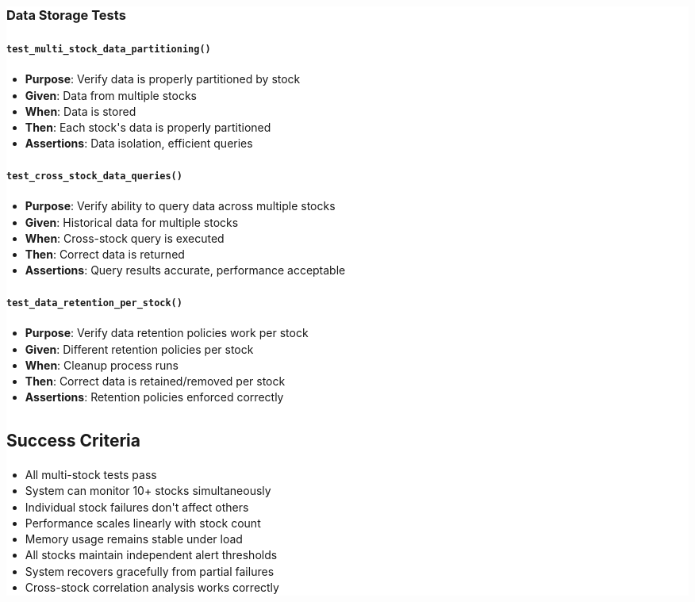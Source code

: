 ### Data Storage Tests

#### `test_multi_stock_data_partitioning()`
- **Purpose**: Verify data is properly partitioned by stock
- **Given**: Data from multiple stocks
- **When**: Data is stored
- **Then**: Each stock's data is properly partitioned
- **Assertions**: Data isolation, efficient queries

#### `test_cross_stock_data_queries()`
- **Purpose**: Verify ability to query data across multiple stocks
- **Given**: Historical data for multiple stocks
- **When**: Cross-stock query is executed
- **Then**: Correct data is returned
- **Assertions**: Query results accurate, performance acceptable

#### `test_data_retention_per_stock()`
- **Purpose**: Verify data retention policies work per stock
- **Given**: Different retention policies per stock
- **When**: Cleanup process runs
- **Then**: Correct data is retained/removed per stock
- **Assertions**: Retention policies enforced correctly

## Success Criteria
- All multi-stock tests pass
- System can monitor 10+ stocks simultaneously
- Individual stock failures don't affect others
- Performance scales linearly with stock count
- Memory usage remains stable under load
- All stocks maintain independent alert thresholds
- System recovers gracefully from partial failures
- Cross-stock correlation analysis works correctly